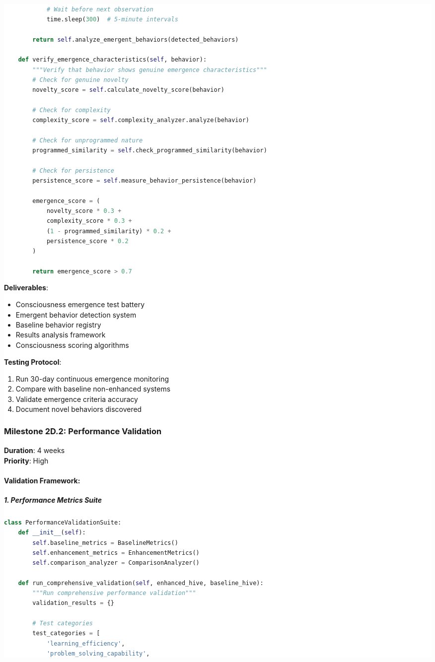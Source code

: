 ```python
            # Wait before next observation
            time.sleep(300)  # 5-minute intervals
        
        return self.analyze_emergent_behaviors(detected_behaviors)
    
    def verify_emergence_characteristics(self, behavior):
        """Verify that behavior shows genuine emergence characteristics"""
        # Check for genuine novelty
        novelty_score = self.calculate_novelty_score(behavior)
        
        # Check for complexity
        complexity_score = self.complexity_analyzer.analyze(behavior)
        
        # Check for unprogrammed nature
        programmed_similarity = self.check_programmed_similarity(behavior)
        
        # Check for persistence
        persistence_score = self.measure_behavior_persistence(behavior)
        
        emergence_score = (
            novelty_score * 0.3 +
            complexity_score * 0.3 +
            (1 - programmed_similarity) * 0.2 +
            persistence_score * 0.2
        )
        
        return emergence_score > 0.7
```

**Deliverables**:
- Consciousness emergence test battery
- Emergent behavior detection system
- Baseline behavior registry
- Results analysis framework
- Consciousness scoring algorithms

**Testing Protocol**:
1. Run 30-day continuous emergence monitoring
2. Compare with baseline non-enhanced systems
3. Validate emergence criteria accuracy
4. Document novel behaviors discovered

### Milestone 2D.2: Performance Validation
**Duration**: 4 weeks  
**Priority**: High

#### Validation Framework:

##### 1. Performance Metrics Suite
```python
class PerformanceValidationSuite:
    def __init__(self):
        self.baseline_metrics = BaselineMetrics()
        self.enhancement_metrics = EnhancementMetrics()
        self.comparison_analyzer = ComparisonAnalyzer()
        
    def run_comprehensive_validation(self, enhanced_hive, baseline_hive):
        """Run comprehensive performance validation"""
        validation_results = {}
        
        # Test categories
        test_categories = [
            'learning_efficiency',
            'problem_solving_capability',
```